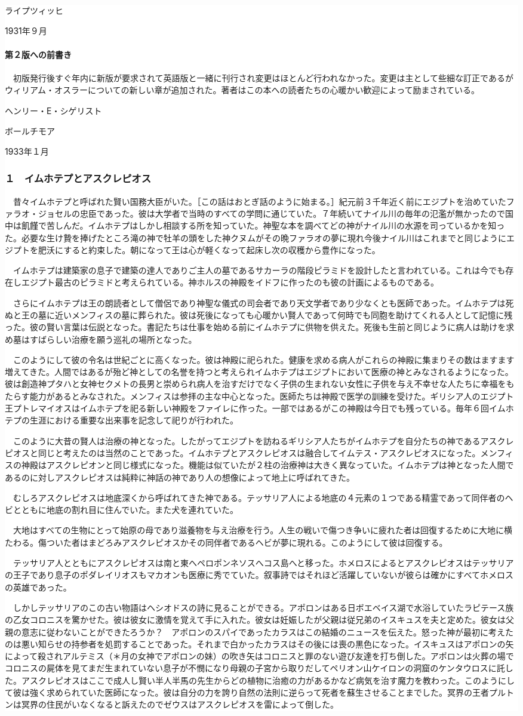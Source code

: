 ライプツィッヒ

1931年９月





#### 第２版への前書き


　初版発行後すぐ年内に新版が要求されて英語版と一緒に刊行され変更はほとんど行われなかった。変更は主として些細な訂正であるがウィリアム・オスラーについての新しい章が追加された。著者はこの本への読者たちの心暖かい歓迎によって励まされている。




ヘンリー・E・シゲリスト

ボールチモア

1933年１月







### １　イムホテプとアスクレピオス






　昔々イムホテプと呼ばれた賢い国務大臣がいた。［この話はおとぎ話のように始まる。］紀元前３千年近く前にエジプトを治めていたファラオ・ジョセルの忠臣であった。彼は大学者で当時のすべての学問に通じていた。７年続いてナイル川の毎年の氾濫が無かったので国中は飢饉で苦しんだ。イムホテプはしかし相談する所を知っていた。神聖な本を調べてどの神がナイル川の水源を司っているかを知った。必要な生け贄を捧げたところ滝の神で牡羊の頭をした神クヌムがその晩ファラオの夢に現れ今後ナイル川はこれまでと同じようにエジプトを肥沃にすると約束した。朝になって王は心が軽くなって起床し次の収穫から豊作になった。

　イムホテプは建築家の息子で建築の達人でありご主人の墓であるサカーラの階段ピラミドを設計したと言われている。これは今でも存在しエジプト最古のピラミドと考えられている。神ホルスの神殿をイドフに作ったのも彼の計画によるものである。

　さらにイムホテプは王の朗読者として僧侶であり神聖な儀式の司会者であり天文学者であり少なくとも医師であった。イムホテプは死ぬと王の墓に近いメンフィスの墓に葬られた。彼は死後になっても心暖かい賢人であって何時でも同胞を助けてくれる人として記憶に残った。彼の賢い言葉は伝説となった。書記たちは仕事を始める前にイムホテプに供物を供えた。死後も生前と同じように病人は助けを求め墓はすばらしい治療を願う巡礼の場所となった。

　このようにして彼の令名は世紀ごとに高くなった。彼は神殿に祀られた。健康を求める病人がこれらの神殿に集まりその数はますます増えてきた。人間ではあるが殆ど神としての名誉を持つと考えられイムホテプはエジプトにおいて医療の神とみなされるようになった。彼は創造神プタハと女神セクメトの長男と崇められ病人を治すだけでなく子供の生まれない女性に子供を与え不幸せな人たちに幸福をもたらす能力があるとみなされた。メンフィスは参拝の主な中心となった。医師たちは神殿で医学の訓練を受けた。ギリシア人のエジプト王プトレマイオスはイムホテプを祀る新しい神殿をファイレに作った。一部ではあるがこの神殿は今日でも残っている。毎年６回イムホテプの生涯における重要な出来事を記念して祀りが行われた。

　このように大昔の賢人は治療の神となった。したがってエジプトを訪ねるギリシア人たちがイムホテプを自分たちの神であるアスクレピオスと同じと考えたのは当然のことであった。イムホテプとアスクレピオスは融合してイムテス・アスクレピオスになった。メンフィスの神殿はアスクレピオンと同じ様式になった。機能は似ていたが２柱の治療神は大きく異なっていた。イムホテプは神となった人間であるのに対しアスクレピオスは純粋に神話の神であり人の想像によって地上に呼ばれてきた。



　むしろアスクレピオスは地底深くから呼ばれてきた神である。テッサリア人による地底の４元素の１つである精霊であって同伴者のヘビとともに地底の割れ目に住んでいた。また犬を連れていた。

　大地はすべての生物にとって始原の母であり滋養物を与え治療を行う。人生の戦いで傷つき争いに疲れた者は回復するために大地に横たわる。傷ついた者はまどろみアスクレピオスかその同伴者であるヘビが夢に現れる。このようにして彼は回復する。

　テッサリア人とともにアスクレピオスは南と東へペロポンネソスへコス島へと移った。ホメロスによるとアスクレピオスはテッサリアの王子であり息子のポダレイリオスもマカオンも医療に秀でていた。叙事詩ではそれほど活躍していないが彼らは確かにすべてホメロスの英雄であった。

　しかしテッサリアのこの古い物語はヘシオドスの詩に見ることができる。アポロンはある日ボエベイス湖で水浴していたラピテース族の乙女コロニスを驚かせた。彼は彼女に激情を覚えて手に入れた。彼女は妊娠したが父親は従兄弟のイスキュスを夫と定めた。彼女は父親の意志に従わないことができたろうか？　アポロンのスパイであったカラスはこの結婚のニュースを伝えた。怒った神が最初に考えたのは悪い知らせの持参者を処罰することであった。それまで白かったカラスはその後には喪の黒色になった。イスキュスはアポロンの矢によって殺されアルテミス（＊月の女神でアポロンの妹）の吹き矢はコロニスと罪のない遊び友達を打ち倒した。アポロンは火葬の場でコロニスの屍体を見てまだ生まれていない息子が不憫になり母親の子宮から取りだしてペリオン山ケイロンの洞窟のケンタウロスに託した。アスクレピオスはここで成人し賢い半人半馬の先生からどの植物に治癒の力があるかなど病気を治す魔力を教わった。このようにして彼は強く求められていた医師になった。彼は自分の力を誇り自然の法則に逆らって死者を蘇生させることまでした。冥界の王者プルトンは冥界の住民がいなくなると訴えたのでゼウスはアスクレピオスを雷によって倒した。

